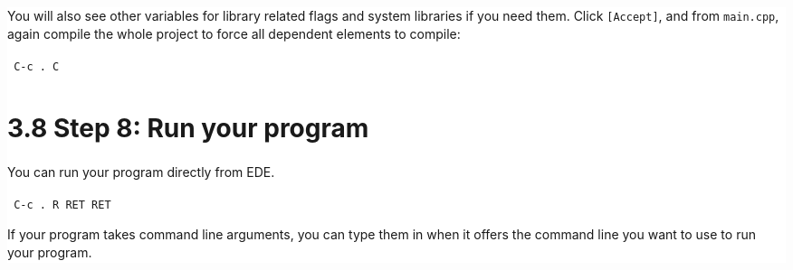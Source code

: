    You will also see other variables for library related flags and
system libraries if you need them.  Click `[Accept]`, and from
`main.cpp`, again compile the whole project to force all dependent
elements to compile:

     C-c . C

3.8 Step 8: Run your program
============================

You can run your program directly from EDE.

     C-c . R RET RET

   If your program takes command line arguments, you can type them in
when it offers the command line you want to use to run your program.

